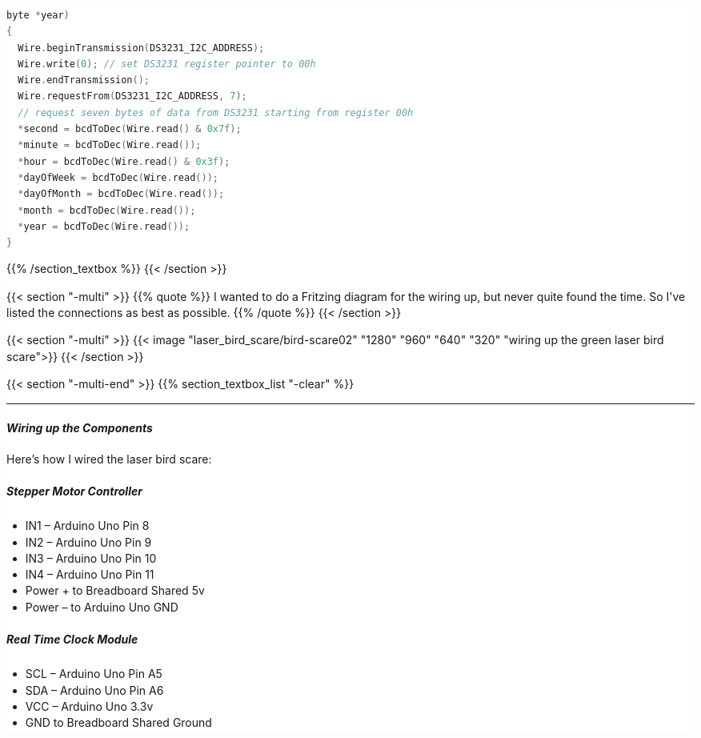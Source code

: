 ``` cpp
byte *year)
{
  Wire.beginTransmission(DS3231_I2C_ADDRESS);
  Wire.write(0); // set DS3231 register pointer to 00h
  Wire.endTransmission();
  Wire.requestFrom(DS3231_I2C_ADDRESS, 7);
  // request seven bytes of data from DS3231 starting from register 00h
  *second = bcdToDec(Wire.read() & 0x7f);
  *minute = bcdToDec(Wire.read());
  *hour = bcdToDec(Wire.read() & 0x3f);
  *dayOfWeek = bcdToDec(Wire.read());
  *dayOfMonth = bcdToDec(Wire.read());
  *month = bcdToDec(Wire.read());
  *year = bcdToDec(Wire.read());
}
```

{{% /section_textbox %}}
{{< /section >}}

{{< section "-multi" >}}
{{% quote %}}
I wanted to do a Fritzing diagram for the wiring up, but never quite found the time. So I've listed the connections as best as possible.
{{% /quote %}}
{{< /section >}}

{{< section "-multi" >}}
{{< image "laser_bird_scare/bird-scare02" "1280" "960" "640" "320" "wiring up the green laser bird scare">}}
{{< /section >}}

{{< section "-multi-end" >}}
{{% section_textbox_list "-clear" %}}

***

#### ***Wiring up the Components***

Here’s how I wired the laser bird scare:

##### *Stepper Motor Controller*

- IN1 – Arduino Uno Pin 8
- IN2 – Arduino Uno Pin 9
- IN3 – Arduino Uno Pin 10
- IN4 – Arduino Uno Pin 11
- Power + to Breadboard Shared 5v
- Power – to Arduino Uno GND

##### *Real Time Clock Module*

- SCL – Arduino Uno Pin A5
- SDA – Arduino Uno Pin A6
- VCC – Arduino Uno 3.3v
- GND to Breadboard Shared Ground

